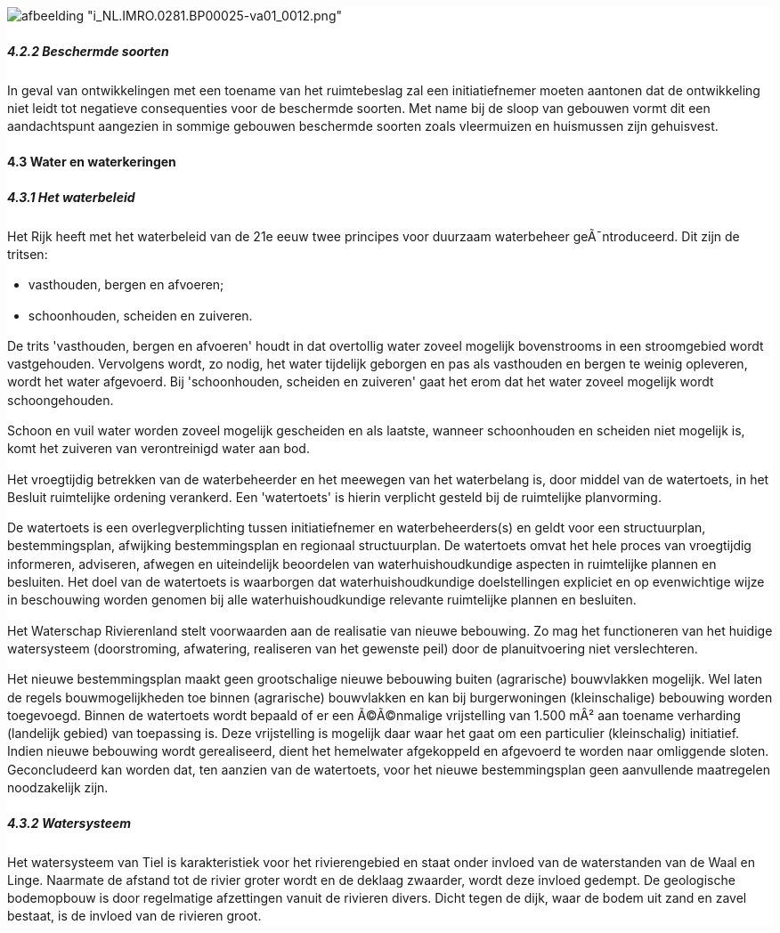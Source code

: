 ![afbeelding "i_NL.IMRO.0281.BP00025-va01_0012.png"](i_NL.IMRO.0281.BP00025-va01_0012.png)

##### 4\.2\.2 Beschermde soorten

In geval van ontwikkelingen met een toename van het ruimtebeslag zal een initiatiefnemer moeten aantonen dat de ontwikkeling niet leidt tot negatieve consequenties voor de beschermde soorten. Met name bij de sloop van gebouwen vormt dit een aandachtspunt aangezien in sommige gebouwen beschermde soorten zoals vleermuizen en huismussen zijn gehuisvest.

#### 4\.3 Water en waterkeringen

##### 4\.3\.1 Het waterbeleid

Het Rijk heeft met het waterbeleid van de 21e eeuw twee principes voor duurzaam waterbeheer geÃ¯ntroduceerd. Dit zijn de tritsen:

* vasthouden, bergen en afvoeren;

* schoonhouden, scheiden en zuiveren.

De trits 'vasthouden, bergen en afvoeren' houdt in dat overtollig water zoveel mogelijk bovenstrooms in een stroomgebied wordt vastgehouden. Vervolgens wordt, zo nodig, het water tijdelijk geborgen en pas als vasthouden en bergen te weinig opleveren, wordt het water afgevoerd. Bij 'schoonhouden, scheiden en zuiveren' gaat het erom dat het water zoveel mogelijk wordt schoongehouden.

Schoon en vuil water worden zoveel mogelijk gescheiden en als laatste, wanneer schoonhouden en scheiden niet mogelijk is, komt het zuiveren van verontreinigd water aan bod.

Het vroegtijdig betrekken van de waterbeheerder en het meewegen van het waterbelang is, door middel van de watertoets, in het Besluit ruimtelijke ordening verankerd. Een 'watertoets' is hierin verplicht gesteld bij de ruimtelijke planvorming.

De watertoets is een overlegverplichting tussen initiatiefnemer en waterbeheerders(s) en geldt voor een structuurplan, bestemmingsplan, afwijking bestemmingsplan en regionaal structuurplan. De watertoets omvat het hele proces van vroegtijdig informeren, adviseren, afwegen en uiteindelijk beoordelen van waterhuishoudkundige aspecten in ruimtelijke plannen en besluiten. Het doel van de watertoets is waarborgen dat waterhuishoudkundige doelstellingen expliciet en op evenwichtige wijze in beschouwing worden genomen bij alle waterhuishoudkundige relevante ruimtelijke plannen en besluiten.

Het Waterschap Rivierenland stelt voorwaarden aan de realisatie van nieuwe bebouwing. Zo mag het functioneren van het huidige watersysteem (doorstroming, afwatering, realiseren van het gewenste peil) door de planuitvoering niet verslechteren.

Het nieuwe bestemmingsplan maakt geen grootschalige nieuwe bebouwing buiten (agrarische) bouwvlakken mogelijk. Wel laten de regels bouwmogelijkheden toe binnen (agrarische) bouwvlakken en kan bij burgerwoningen (kleinschalige) bebouwing worden toegevoegd. Binnen de watertoets wordt bepaald of er een Ã©Ã©nmalige vrijstelling van 1\.500 mÂ² aan toename verharding (landelijk gebied) van toepassing is. Deze vrijstelling is mogelijk daar waar het gaat om een particulier (kleinschalig) initiatief. Indien nieuwe bebouwing wordt gerealiseerd, dient het hemelwater afgekoppeld en afgevoerd te worden naar omliggende sloten. Geconcludeerd kan worden dat, ten aanzien van de watertoets, voor het nieuwe bestemmingsplan geen aanvullende maatregelen noodzakelijk zijn.

##### 4\.3\.2 Watersysteem

Het watersysteem van Tiel is karakteristiek voor het rivierengebied en staat onder invloed van de waterstanden van de Waal en Linge. Naarmate de afstand tot de rivier groter wordt en de deklaag zwaarder, wordt deze invloed gedempt. De geologische bodemopbouw is door regelmatige afzettingen vanuit de rivieren divers. Dicht tegen de dijk, waar de bodem uit zand en zavel bestaat, is de invloed van de rivieren groot.

